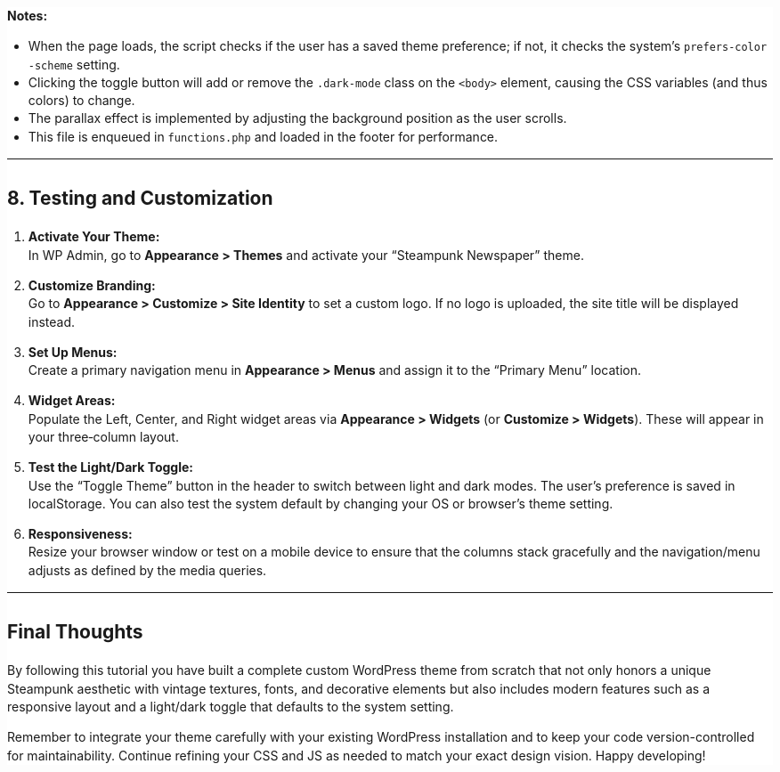 **Notes:**  
- When the page loads, the script checks if the user has a saved theme preference; if not, it checks the system’s `prefers-color-scheme` setting.  
- Clicking the toggle button will add or remove the `.dark-mode` class on the `<body>` element, causing the CSS variables (and thus colors) to change.  
- The parallax effect is implemented by adjusting the background position as the user scrolls.  
- This file is enqueued in `functions.php` and loaded in the footer for performance.

---

## 8. Testing and Customization

1. **Activate Your Theme:**  
   In WP Admin, go to **Appearance > Themes** and activate your “Steampunk Newspaper” theme.

2. **Customize Branding:**  
   Go to **Appearance > Customize > Site Identity** to set a custom logo. If no logo is uploaded, the site title will be displayed instead.

3. **Set Up Menus:**  
   Create a primary navigation menu in **Appearance > Menus** and assign it to the “Primary Menu” location.

4. **Widget Areas:**  
   Populate the Left, Center, and Right widget areas via **Appearance > Widgets** (or **Customize > Widgets**). These will appear in your three‑column layout.

5. **Test the Light/Dark Toggle:**  
   Use the “Toggle Theme” button in the header to switch between light and dark modes. The user’s preference is saved in localStorage. You can also test the system default by changing your OS or browser’s theme setting.

6. **Responsiveness:**  
   Resize your browser window or test on a mobile device to ensure that the columns stack gracefully and the navigation/menu adjusts as defined by the media queries.

---

## Final Thoughts

By following this tutorial you have built a complete custom WordPress theme from scratch that not only honors a unique Steampunk aesthetic with vintage textures, fonts, and decorative elements but also includes modern features such as a responsive layout and a light/dark toggle that defaults to the system setting.  
 
Remember to integrate your theme carefully with your existing WordPress installation and to keep your code version-controlled for maintainability. Continue refining your CSS and JS as needed to match your exact design vision. Happy developing!
